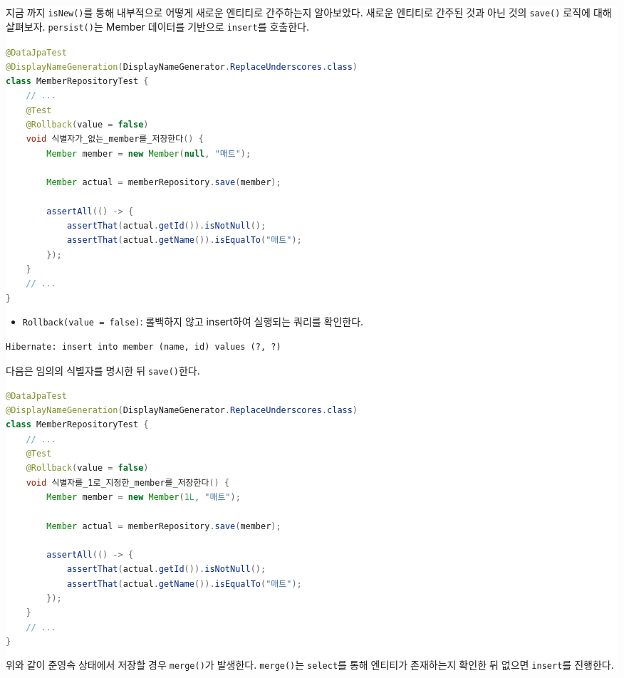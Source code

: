 지금 까지 `isNew()`를 통해 내부적으로 어떻게 새로운 엔티티로 간주하는지 알아보았다. 새로운 엔티티로 간주된 것과 아닌 것의 `save()` 로직에 대해 살펴보자. `persist()`는 Member 데이터를 기반으로 `insert`를 호출한다.

```java
@DataJpaTest
@DisplayNameGeneration(DisplayNameGenerator.ReplaceUnderscores.class)
class MemberRepositoryTest {
    // ...
    @Test
    @Rollback(value = false)
    void 식별자가_없는_member를_저장한다() {
        Member member = new Member(null, "매트");

        Member actual = memberRepository.save(member);

        assertAll(() -> {
            assertThat(actual.getId()).isNotNull();
            assertThat(actual.getName()).isEqualTo("매트");
        });
    }
    // ...
}
```

 * `Rollback(value = false)`: 롤백하지 않고 insert하여 실행되는 쿼리를 확인한다.

```
Hibernate: insert into member (name, id) values (?, ?)
```

다음은 임의의 식별자를 명시한 뒤 `save()`한다.

```java
@DataJpaTest
@DisplayNameGeneration(DisplayNameGenerator.ReplaceUnderscores.class)
class MemberRepositoryTest {
    // ...
    @Test
    @Rollback(value = false)
    void 식별자를_1로_지정한_member를_저장한다() {
        Member member = new Member(1L, "매트");

        Member actual = memberRepository.save(member);

        assertAll(() -> {
            assertThat(actual.getId()).isNotNull();
            assertThat(actual.getName()).isEqualTo("매트");
        });
    }
    // ...
}
```

위와 같이 준영속 상태에서 저장할 경우 `merge()`가 발생한다. `merge()`는 `select`를 통해 엔티티가 존재하는지 확인한 뒤 없으면 `insert`를 진행한다.
